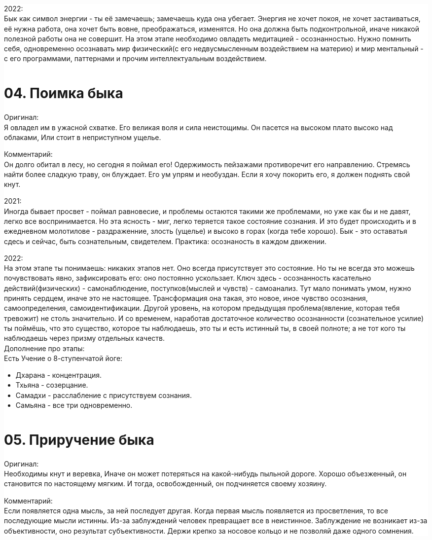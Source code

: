 2022:  
Бык как символ энергии - ты её замечаешь; замечаешь куда она убегает. Энергия не хочет покоя, не хочет застаиваться, её нужна работа, она хочет быть вовне, преображаться, изменятся. Но она должна быть подконтрольной, иначе никакой полезной работы она не совершит. На этом этапе необходимо овладеть медитацией - осознанностью. Нужно помнить себя, одновременно осознавать мир физический(с его недвусмысленным воздействием на материю) и мир ментальный - с его программами, паттернами и прочим интеллектуальным воздействием.

# 04. Поимка быка
Оригинал:  
Я овладел им в ужасной схватке. Его великая воля и сила неистощимы. Он пасется на высоком плато высоко над облаками, Или стоит в неприступном ущелье.

Комментарий:  
Он долго обитал в лесу, но сегодня я поймал его! Одержимость пейзажами противоречит его направлению. Стремясь найти более сладкую траву, он блуждает. Его ум упрям и необуздан. Если я хочу покорить его, я должен поднять свой кнут.

2021:  
Иногда бывает просвет - поймал равновесие, и проблемы остаются такими же проблемами, но уже как бы и не давят, легко все воспринимается. Но эта ясность - миг, легко теряется такое состояние сознания. И это будет происходить и в ежедневном молотилове - раздраженние, злость (ущелье) и высоко в горах (когда тебе хорошо). Бык - это оставатья сдесь и сейчас, быть сознательным, свидетелем. 
Практика: осознаность в каждом движении.

2022:  
На этом этапе ты понимаешь: никаких этапов нет. Оно всегда присутствует это состояние. Но ты не всегда это можешь почувствовать явно, зафиксировать его: оно постоянно ускользает. Ключ здесь - осознанность касательно действий(физических) - самонаблюдение, поступков(мыслей и чувств) - самоанализ. Тут мало понимать умом, нужно принять сердцем, иначе это не настоящее. Трансформация она такая, это новое, иное чувство осознания, самоопределения, самоидентификации. Другой уровень, на котором предыдущая проблема(явление, которая тебя тревожит) не столь значительно. И со временем, наработав достаточное количество осознанности (сознательное усилие) ты поймёшь, что это существо, которое ты наблюдаешь, это ты и есть истинный ты, в своей полноте; а не тот кого ты наблюдаешь через призму отдельных качеств.  
Дополнение про этапы:  
Есть Учение о 8-ступенчатой йоге: 
- Дхарана - концентрация.
- Тхьяна - созерцание.
- Самадхи - расслабление с присутствуем сознания.
- Самьяна - все три одновременно.

# 05. Приручение быка
Оригинал:  
Необходимы кнут и веревка, Иначе он может потеряться на какой-нибудь пыльной дороге. Хорошо объезженный, он становится по настоящему мягким. И тогда, освобожденный, он подчиняется своему хозяину.

Комментарий:  
Если появляется одна мысль, за ней последует другая. Когда первая мысль появляется из просветления, то все последующие мысли истинны. Из-за заблуждений человек превращает все в неистинное. Заблуждение не возникает из-за объективности, оно результат субъективности. Держи крепко за носовое кольцо и не позволяй даже одного сомнения.
